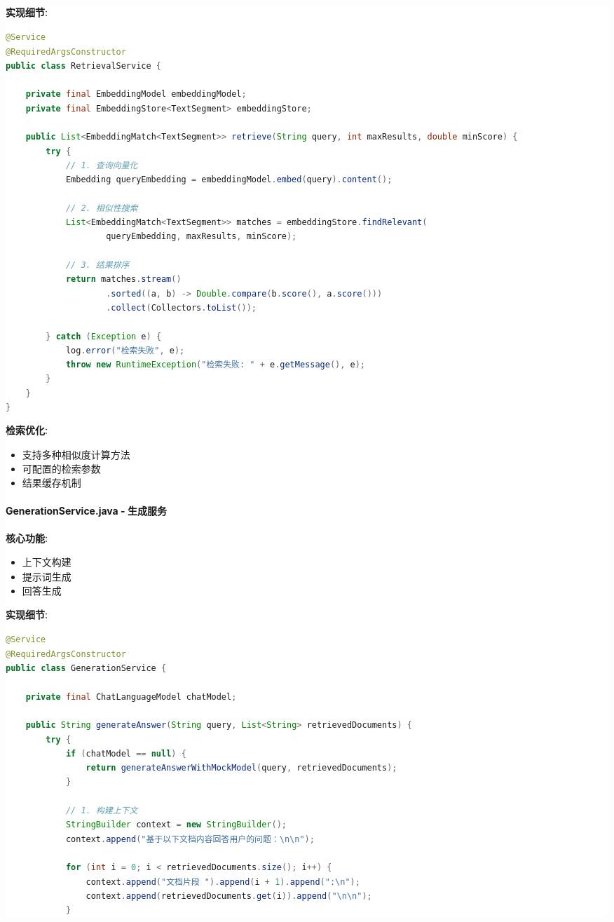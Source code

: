 **实现细节**:
```java
@Service
@RequiredArgsConstructor
public class RetrievalService {
    
    private final EmbeddingModel embeddingModel;
    private final EmbeddingStore<TextSegment> embeddingStore;
    
    public List<EmbeddingMatch<TextSegment>> retrieve(String query, int maxResults, double minScore) {
        try {
            // 1. 查询向量化
            Embedding queryEmbedding = embeddingModel.embed(query).content();
            
            // 2. 相似性搜索
            List<EmbeddingMatch<TextSegment>> matches = embeddingStore.findRelevant(
                    queryEmbedding, maxResults, minScore);
            
            // 3. 结果排序
            return matches.stream()
                    .sorted((a, b) -> Double.compare(b.score(), a.score()))
                    .collect(Collectors.toList());
                    
        } catch (Exception e) {
            log.error("检索失败", e);
            throw new RuntimeException("检索失败: " + e.getMessage(), e);
        }
    }
}
```

**检索优化**:
- 支持多种相似度计算方法
- 可配置的检索参数
- 结果缓存机制

#### GenerationService.java - 生成服务

**核心功能**:
- 上下文构建
- 提示词生成
- 回答生成

**实现细节**:
```java
@Service
@RequiredArgsConstructor
public class GenerationService {
    
    private final ChatLanguageModel chatModel;
    
    public String generateAnswer(String query, List<String> retrievedDocuments) {
        try {
            if (chatModel == null) {
                return generateAnswerWithMockModel(query, retrievedDocuments);
            }
            
            // 1. 构建上下文
            StringBuilder context = new StringBuilder();
            context.append("基于以下文档内容回答用户的问题：\n\n");
            
            for (int i = 0; i < retrievedDocuments.size(); i++) {
                context.append("文档片段 ").append(i + 1).append(":\n");
                context.append(retrievedDocuments.get(i)).append("\n\n");
            }
```